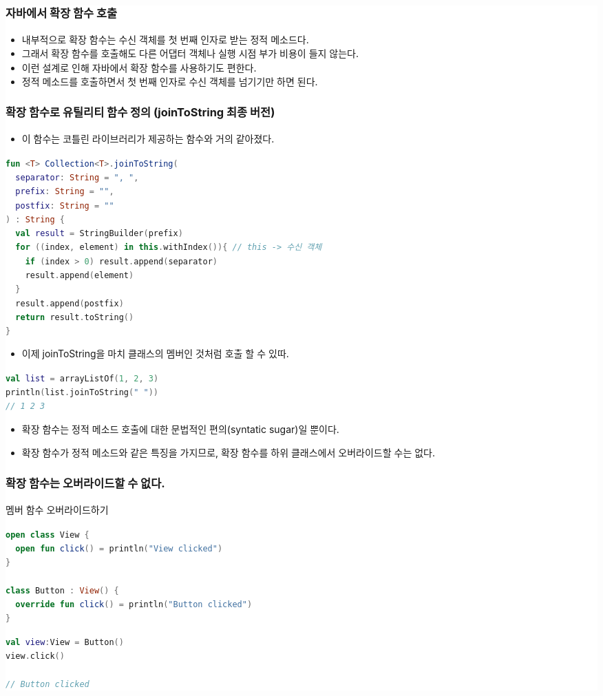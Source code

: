 ### 자바에서 확장 함수 호출

* 내부적으로 확장 함수는 수신 객체를 첫 번째 인자로 받는 정적 메소드다.
* 그래서 확장 함수를 호출해도 다른 어댑터 객체나 실행 시점 부가 비용이 들지 않는다.
* 이런 설계로 인해 자바에서 확장 함수를 사용하기도 편한다.
* 정적 메소드를 호출하면서 첫 번째 인자로 수신 객체를 넘기기만 하면 된다.

### 확장 함수로 유틸리티 함수 정의 (joinToString 최종 버전)

* 이 함수는 코틀린 라이브러리가 제공하는 함수와 거의 같아졌다.

```kotlin
fun <T> Collection<T>.joinToString(
  separator: String = ", ",
  prefix: String = "",
  postfix: String = ""
) : String {
  val result = StringBuilder(prefix)
  for ((index, element) in this.withIndex()){ // this -> 수신 객체
    if (index > 0) result.append(separator)
    result.append(element)
  }
  result.append(postfix)
  return result.toString()
}
```

* 이제 joinToString을 마치 클래스의 멤버인 것처럼 호출 할 수 있따.

```kotlin
val list = arrayListOf(1, 2, 3)
println(list.joinToString(" "))
// 1 2 3
```

* 확장 함수는 정적 메소드 호출에 대한 문법적인 편의(syntatic sugar)일 뿐이다.

* 확장 함수가 정적 메소드와 같은 특징을 가지므로, 확장 함수를 하위 클래스에서 오버라이드할 수는 없다.

### 확장 함수는 오버라이드할 수 없다.

멤버 함수 오버라이드하기
```kotlin
open class View {
  open fun click() = println("View clicked")
}

class Button : View() {
  override fun click() = println("Button clicked")
}
```

```kotlin
val view:View = Button()
view.click()

// Button clicked
```
